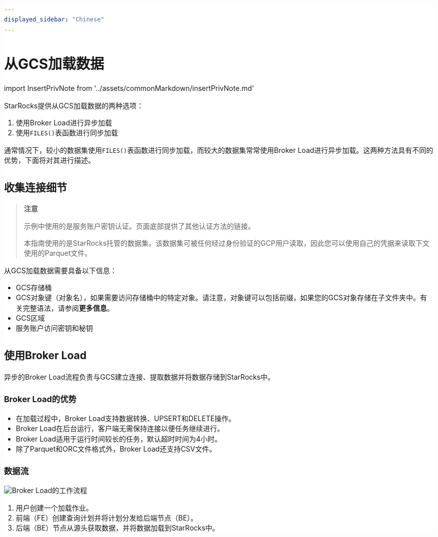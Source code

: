 ```yaml
---
displayed_sidebar: "Chinese"
---
```


# 从GCS加载数据

import InsertPrivNote from '../assets/commonMarkdown/insertPrivNote.md'

StarRocks提供从GCS加载数据的两种选项：

1. 使用Broker Load进行异步加载
2. 使用`FILES()`表函数进行同步加载

通常情况下，较小的数据集使用`FILES()`表函数进行同步加载，而较大的数据集常常使用Broker Load进行异步加载。这两种方法具有不同的优势，下面将对其进行描述。

<InsertPrivNote />

## 收集连接细节

> **注意**
>
> 示例中使用的是服务账户密钥认证。页面底部提供了其他认证方法的链接。
>
> 本指南使用的是StarRocks托管的数据集。该数据集可被任何经过身份验证的GCP用户读取，因此您可以使用自己的凭据来读取下文使用的Parquet文件。


从GCS加载数据需要具备以下信息：

- GCS存储桶
- GCS对象键（对象名），如果需要访问存储桶中的特定对象。请注意，对象键可以包括前缀，如果您的GCS对象存储在子文件夹中。有关完整语法，请参阅**更多信息**。
- GCS区域
- 服务账户访问密钥和秘钥

## 使用Broker Load

异步的Broker Load流程负责与GCS建立连接、提取数据并将数据存储到StarRocks中。

### Broker Load的优势

- 在加载过程中，Broker Load支持数据转换、UPSERT和DELETE操作。
- Broker Load在后台运行，客户端无需保持连接以便任务继续进行。
- Broker Load适用于运行时间较长的任务，默认超时时间为4小时。
- 除了Parquet和ORC文件格式外，Broker Load还支持CSV文件。

### 数据流

![Broker Load的工作流程](../assets/broker_load_how-to-work_en.png)

1. 用户创建一个加载作业。
2. 前端（FE）创建查询计划并将计划分发给后端节点（BE）。
3. 后端（BE）节点从源头获取数据，并将数据加载到StarRocks中。
